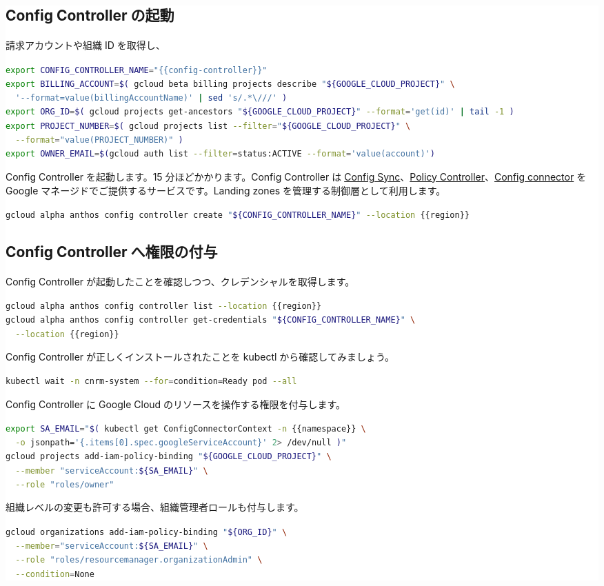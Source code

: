 ## Config Controller の起動

請求アカウントや組織 ID を取得し、

```bash
export CONFIG_CONTROLLER_NAME="{{config-controller}}"
export BILLING_ACCOUNT=$( gcloud beta billing projects describe "${GOOGLE_CLOUD_PROJECT}" \
  '--format=value(billingAccountName)' | sed 's/.*\///' )
export ORG_ID=$( gcloud projects get-ancestors "${GOOGLE_CLOUD_PROJECT}" --format='get(id)' | tail -1 )
export PROJECT_NUMBER=$( gcloud projects list --filter="${GOOGLE_CLOUD_PROJECT}" \
  --format="value(PROJECT_NUMBER)" )
export OWNER_EMAIL=$(gcloud auth list --filter=status:ACTIVE --format='value(account)')
```

Config Controller を起動します。15 分ほどかかります。Config Controller は [Config Sync](https://cloud.google.com/kubernetes-engine/docs/add-on/config-sync/overview?hl=ja)、[Policy Controller](https://cloud.google.com/anthos-config-management/docs/concepts/policy-controller?hl=ja)、[Config connector](https://cloud.google.com/config-connector/docs/overview?hl=ja) を Google マネージドでご提供するサービスです。Landing zones を管理する制御層として利用します。

```bash
gcloud alpha anthos config controller create "${CONFIG_CONTROLLER_NAME}" --location {{region}}
```

## Config Controller へ権限の付与

Config Controller が起動したことを確認しつつ、クレデンシャルを取得します。

```bash
gcloud alpha anthos config controller list --location {{region}}
gcloud alpha anthos config controller get-credentials "${CONFIG_CONTROLLER_NAME}" \
  --location {{region}}
```

Config Controller が正しくインストールされたことを kubectl から確認してみましょう。

```bash
kubectl wait -n cnrm-system --for=condition=Ready pod --all
```

Config Controller に Google Cloud のリソースを操作する権限を付与します。

```bash
export SA_EMAIL="$( kubectl get ConfigConnectorContext -n {{namespace}} \
  -o jsonpath='{.items[0].spec.googleServiceAccount}' 2> /dev/null )"
gcloud projects add-iam-policy-binding "${GOOGLE_CLOUD_PROJECT}" \
  --member "serviceAccount:${SA_EMAIL}" \
  --role "roles/owner"
```

組織レベルの変更も許可する場合、組織管理者ロールも付与します。

```bash
gcloud organizations add-iam-policy-binding "${ORG_ID}" \
  --member="serviceAccount:${SA_EMAIL}" \
  --role "roles/resourcemanager.organizationAdmin" \
  --condition=None
```
